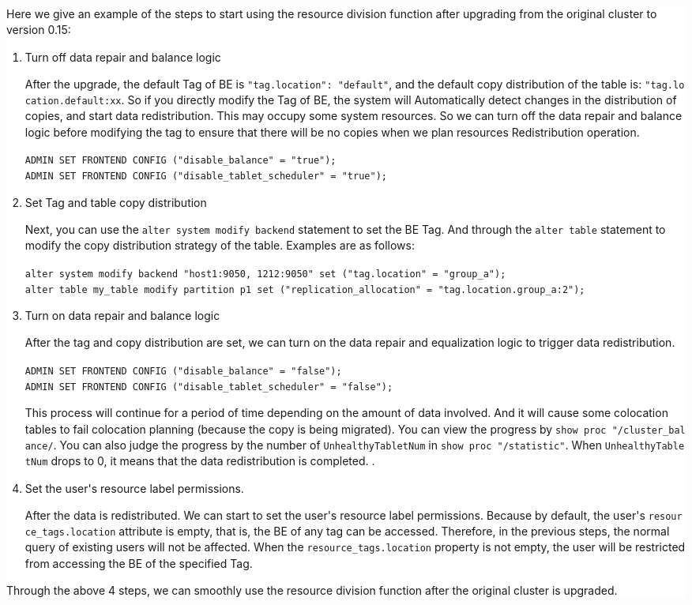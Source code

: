 Here we give an example of the steps to start using the resource division function after upgrading from the original cluster to version 0.15:

1. Turn off data repair and balance logic

    After the upgrade, the default Tag of BE is `"tag.location": "default"`, and the default copy distribution of the table is: `"tag.location.default:xx`. So if you directly modify the Tag of BE, the system will Automatically detect changes in the distribution of copies, and start data redistribution. This may occupy some system resources. So we can turn off the data repair and balance logic before modifying the tag to ensure that there will be no copies when we plan resources Redistribution operation.
    
    ```
    ADMIN SET FRONTEND CONFIG ("disable_balance" = "true");
    ADMIN SET FRONTEND CONFIG ("disable_tablet_scheduler" = "true");
    ```
    
2. Set Tag and table copy distribution

    Next, you can use the `alter system modify backend` statement to set the BE Tag. And through the `alter table` statement to modify the copy distribution strategy of the table. Examples are as follows:
    
    ```
    alter system modify backend "host1:9050, 1212:9050" set ("tag.location" = "group_a");
    alter table my_table modify partition p1 set ("replication_allocation" = "tag.location.group_a:2");
    ```

3. Turn on data repair and balance logic

    After the tag and copy distribution are set, we can turn on the data repair and equalization logic to trigger data redistribution.
    
    ```
    ADMIN SET FRONTEND CONFIG ("disable_balance" = "false");
    ADMIN SET FRONTEND CONFIG ("disable_tablet_scheduler" = "false");
    ```
    
    This process will continue for a period of time depending on the amount of data involved. And it will cause some colocation tables to fail colocation planning (because the copy is being migrated). You can view the progress by `show proc "/cluster_balance/`. You can also judge the progress by the number of `UnhealthyTabletNum` in `show proc "/statistic"`. When `UnhealthyTabletNum` drops to 0, it means that the data redistribution is completed. .
    
4. Set the user's resource label permissions.
    
    After the data is redistributed. We can start to set the user's resource label permissions. Because by default, the user's `resource_tags.location` attribute is empty, that is, the BE of any tag can be accessed. Therefore, in the previous steps, the normal query of existing users will not be affected. When the `resource_tags.location` property is not empty, the user will be restricted from accessing the BE of the specified Tag.
    
Through the above 4 steps, we can smoothly use the resource division function after the original cluster is upgraded.
